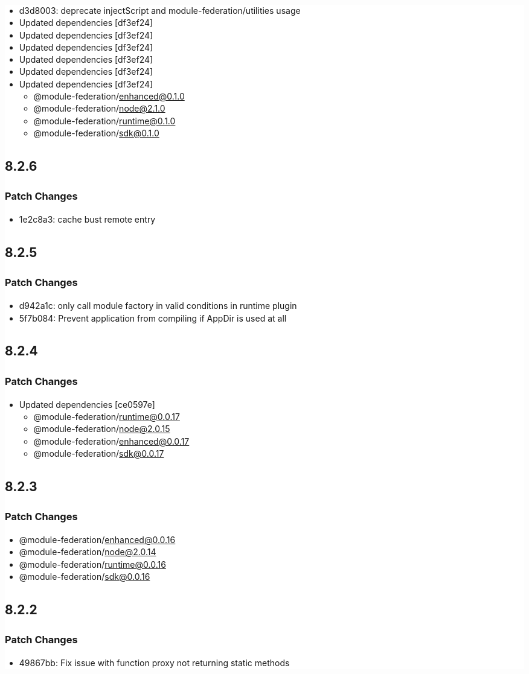 - d3d8003: deprecate injectScript and module-federation/utilities usage
- Updated dependencies [df3ef24]
- Updated dependencies [df3ef24]
- Updated dependencies [df3ef24]
- Updated dependencies [df3ef24]
- Updated dependencies [df3ef24]
- Updated dependencies [df3ef24]
  - @module-federation/enhanced@0.1.0
  - @module-federation/node@2.1.0
  - @module-federation/runtime@0.1.0
  - @module-federation/sdk@0.1.0

## 8.2.6

### Patch Changes

- 1e2c8a3: cache bust remote entry

## 8.2.5

### Patch Changes

- d942a1c: only call module factory in valid conditions in runtime plugin
- 5f7b084: Prevent application from compiling if AppDir is used at all

## 8.2.4

### Patch Changes

- Updated dependencies [ce0597e]
  - @module-federation/runtime@0.0.17
  - @module-federation/node@2.0.15
  - @module-federation/enhanced@0.0.17
  - @module-federation/sdk@0.0.17

## 8.2.3

### Patch Changes

- @module-federation/enhanced@0.0.16
- @module-federation/node@2.0.14
- @module-federation/runtime@0.0.16
- @module-federation/sdk@0.0.16

## 8.2.2

### Patch Changes

- 49867bb: Fix issue with function proxy not returning static methods
